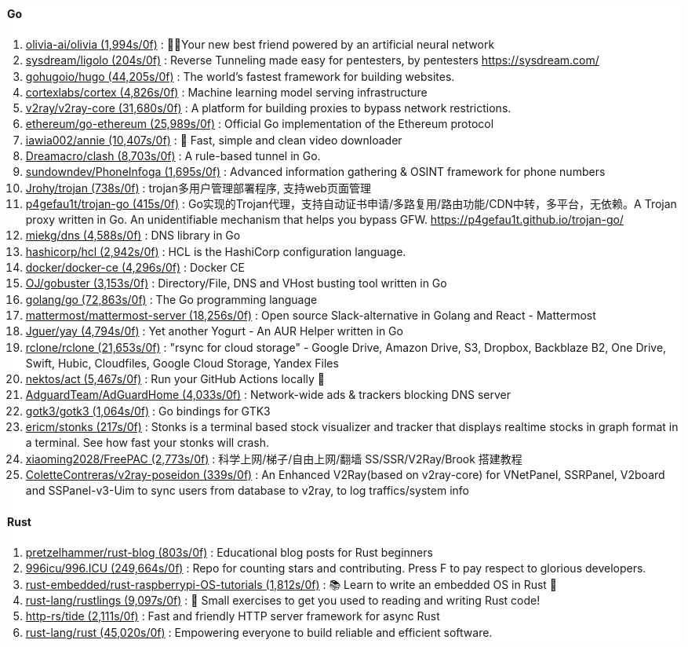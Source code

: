 #### Go
1. [olivia-ai/olivia (1,994s/0f)](https://github.com/olivia-ai/olivia) : 💁‍♀️Your new best friend powered by an artificial neural network
2. [sysdream/ligolo (204s/0f)](https://github.com/sysdream/ligolo) : Reverse Tunneling made easy for pentesters, by pentesters https://sysdream.com/
3. [gohugoio/hugo (44,205s/0f)](https://github.com/gohugoio/hugo) : The world’s fastest framework for building websites.
4. [cortexlabs/cortex (4,826s/0f)](https://github.com/cortexlabs/cortex) : Machine learning model serving infrastructure
5. [v2ray/v2ray-core (31,680s/0f)](https://github.com/v2ray/v2ray-core) : A platform for building proxies to bypass network restrictions.
6. [ethereum/go-ethereum (25,989s/0f)](https://github.com/ethereum/go-ethereum) : Official Go implementation of the Ethereum protocol
7. [iawia002/annie (10,407s/0f)](https://github.com/iawia002/annie) : 👾 Fast, simple and clean video downloader
8. [Dreamacro/clash (8,703s/0f)](https://github.com/Dreamacro/clash) : A rule-based tunnel in Go.
9. [sundowndev/PhoneInfoga (1,695s/0f)](https://github.com/sundowndev/PhoneInfoga) : Advanced information gathering & OSINT framework for phone numbers
10. [Jrohy/trojan (738s/0f)](https://github.com/Jrohy/trojan) : trojan多用户管理部署程序, 支持web页面管理
11. [p4gefau1t/trojan-go (415s/0f)](https://github.com/p4gefau1t/trojan-go) : Go实现的Trojan代理，支持自动证书申请/多路复用/路由功能/CDN中转，多平台，无依赖。A Trojan proxy written in Go. An unidentifiable mechanism that helps you bypass GFW. https://p4gefau1t.github.io/trojan-go/
12. [miekg/dns (4,588s/0f)](https://github.com/miekg/dns) : DNS library in Go
13. [hashicorp/hcl (2,942s/0f)](https://github.com/hashicorp/hcl) : HCL is the HashiCorp configuration language.
14. [docker/docker-ce (4,296s/0f)](https://github.com/docker/docker-ce) : Docker CE
15. [OJ/gobuster (3,153s/0f)](https://github.com/OJ/gobuster) : Directory/File, DNS and VHost busting tool written in Go
16. [golang/go (72,863s/0f)](https://github.com/golang/go) : The Go programming language
17. [mattermost/mattermost-server (18,256s/0f)](https://github.com/mattermost/mattermost-server) : Open source Slack-alternative in Golang and React - Mattermost
18. [Jguer/yay (4,794s/0f)](https://github.com/Jguer/yay) : Yet another Yogurt - An AUR Helper written in Go
19. [rclone/rclone (21,653s/0f)](https://github.com/rclone/rclone) : "rsync for cloud storage" - Google Drive, Amazon Drive, S3, Dropbox, Backblaze B2, One Drive, Swift, Hubic, Cloudfiles, Google Cloud Storage, Yandex Files
20. [nektos/act (5,467s/0f)](https://github.com/nektos/act) : Run your GitHub Actions locally 🚀
21. [AdguardTeam/AdGuardHome (4,033s/0f)](https://github.com/AdguardTeam/AdGuardHome) : Network-wide ads & trackers blocking DNS server
22. [gotk3/gotk3 (1,064s/0f)](https://github.com/gotk3/gotk3) : Go bindings for GTK3
23. [ericm/stonks (217s/0f)](https://github.com/ericm/stonks) : Stonks is a terminal based stock visualizer and tracker that displays realtime stocks in graph format in a terminal. See how fast your stonks will crash.
24. [xiaoming2028/FreePAC (2,773s/0f)](https://github.com/xiaoming2028/FreePAC) : 科学上网/梯子/自由上网/翻墙 SS/SSR/V2Ray/Brook 搭建教程
25. [ColetteContreras/v2ray-poseidon (339s/0f)](https://github.com/ColetteContreras/v2ray-poseidon) : An Enhanced V2Ray(based on v2ray-core) for VNetPanel, SSRPanel, V2board and SSPanel-v3-Uim to sync users from database to v2ray, to log traffics/system info

#### Rust
1. [pretzelhammer/rust-blog (803s/0f)](https://github.com/pretzelhammer/rust-blog) : Educational blog posts for Rust beginners
2. [996icu/996.ICU (249,664s/0f)](https://github.com/996icu/996.ICU) : Repo for counting stars and contributing. Press F to pay respect to glorious developers.
3. [rust-embedded/rust-raspberrypi-OS-tutorials (1,812s/0f)](https://github.com/rust-embedded/rust-raspberrypi-OS-tutorials) : 📚 Learn to write an embedded OS in Rust 🦀
4. [rust-lang/rustlings (9,097s/0f)](https://github.com/rust-lang/rustlings) : 🦀 Small exercises to get you used to reading and writing Rust code!
5. [http-rs/tide (2,111s/0f)](https://github.com/http-rs/tide) : Fast and friendly HTTP server framework for async Rust
6. [rust-lang/rust (45,020s/0f)](https://github.com/rust-lang/rust) : Empowering everyone to build reliable and efficient software.
